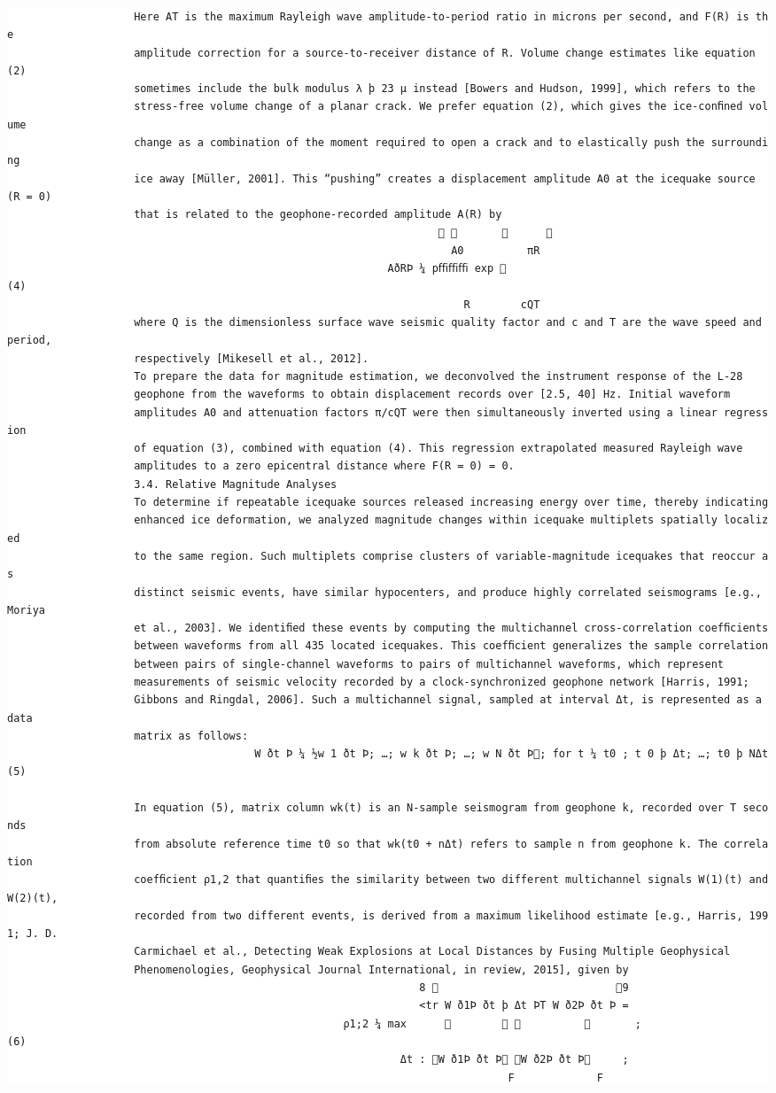                         Here AT is the maximum Rayleigh wave amplitude-to-period ratio in microns per second, and F(R) is the
                        amplitude correction for a source-to-receiver distance of R. Volume change estimates like equation (2)
                        sometimes include the bulk modulus λ þ 23 μ instead [Bowers and Hudson, 1999], which refers to the
                        stress-free volume change of a planar crack. We prefer equation (2), which gives the ice-conﬁned volume
                        change as a combination of the moment required to open a crack and to elastically push the surrounding
                        ice away [Müller, 2001]. This “pushing” creates a displacement amplitude A0 at the icequake source (R = 0)
                        that is related to the geophone-recorded amplitude A(R) by
                                                                                      
                                                                          A0          πR
                                                                AðRÞ ¼ pﬃﬃﬃ exp                                               (4)
                                                                            R        cQT
                        where Q is the dimensionless surface wave seismic quality factor and c and T are the wave speed and period,
                        respectively [Mikesell et al., 2012].
                        To prepare the data for magnitude estimation, we deconvolved the instrument response of the L-28
                        geophone from the waveforms to obtain displacement records over [2.5, 40] Hz. Initial waveform
                        amplitudes A0 and attenuation factors π/cQT were then simultaneously inverted using a linear regression
                        of equation (3), combined with equation (4). This regression extrapolated measured Rayleigh wave
                        amplitudes to a zero epicentral distance where F(R = 0) = 0.
                        3.4. Relative Magnitude Analyses
                        To determine if repeatable icequake sources released increasing energy over time, thereby indicating
                        enhanced ice deformation, we analyzed magnitude changes within icequake multiplets spatially localized
                        to the same region. Such multiplets comprise clusters of variable-magnitude icequakes that reoccur as
                        distinct seismic events, have similar hypocenters, and produce highly correlated seismograms [e.g., Moriya
                        et al., 2003]. We identiﬁed these events by computing the multichannel cross-correlation coefﬁcients
                        between waveforms from all 435 located icequakes. This coefﬁcient generalizes the sample correlation
                        between pairs of single-channel waveforms to pairs of multichannel waveforms, which represent
                        measurements of seismic velocity recorded by a clock-synchronized geophone network [Harris, 1991;
                        Gibbons and Ringdal, 2006]. Such a multichannel signal, sampled at interval Δt, is represented as a data
                        matrix as follows:
                                           W ðt Þ ¼ ½w 1 ðt Þ; …; w k ðt Þ; …; w N ðt Þ; for t ¼ t0 ; t 0 þ Δt; …; t0 þ NΔt              (5)

                        In equation (5), matrix column wk(t) is an N-sample seismogram from geophone k, recorded over T seconds
                        from absolute reference time t0 so that wk(t0 + nΔt) refers to sample n from geophone k. The correlation
                        coefﬁcient ρ1,2 that quantiﬁes the similarity between two different multichannel signals W(1)(t) and W(2)(t),
                        recorded from two different events, is derived from a maximum likelihood estimate [e.g., Harris, 1991; J. D.
                        Carmichael et al., Detecting Weak Explosions at Local Distances by Fusing Multiple Geophysical
                        Phenomenologies, Geophysical Journal International, in review, 2015], given by
                                                                     8                             9
                                                                     <tr W ð1Þ ðt þ Δt ÞT W ð2Þ ðt Þ =
                                                         ρ1;2 ¼ max                                ;                         (6)
                                                                  Δt : W ð1Þ ðt Þ W ð2Þ ðt Þ     ;
                                                                                   F             F
